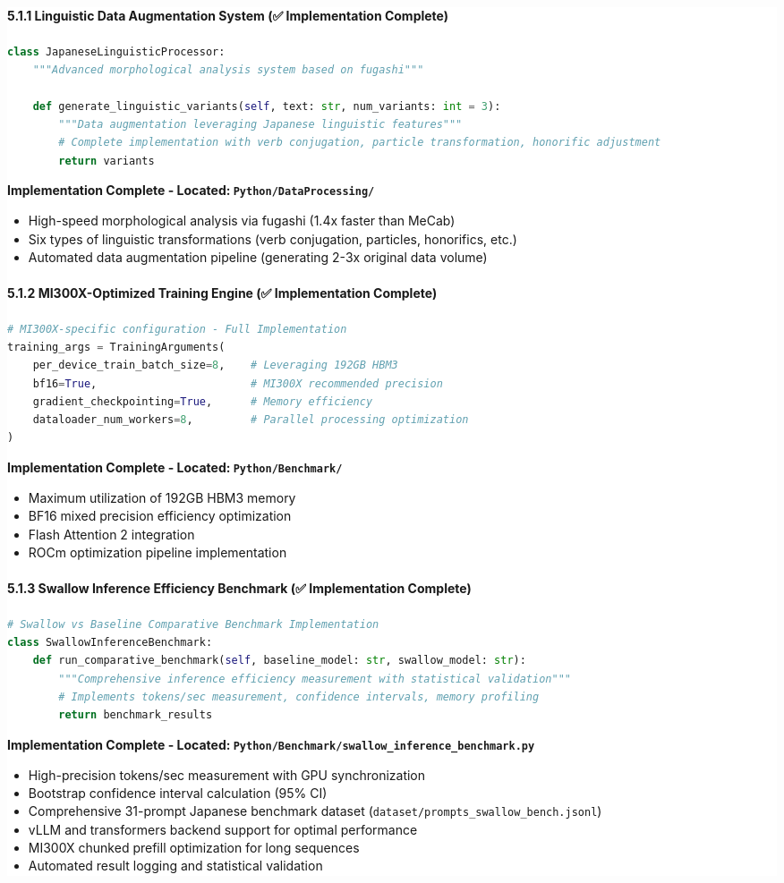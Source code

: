 #### 5.1.1 Linguistic Data Augmentation System (✅ Implementation Complete)

```python
class JapaneseLinguisticProcessor:
    """Advanced morphological analysis system based on fugashi"""
    
    def generate_linguistic_variants(self, text: str, num_variants: int = 3):
        """Data augmentation leveraging Japanese linguistic features"""
        # Complete implementation with verb conjugation, particle transformation, honorific adjustment
        return variants
```

**Implementation Complete - Located: `Python/DataProcessing/`**

- High-speed morphological analysis via fugashi (1.4x faster than MeCab)
- Six types of linguistic transformations (verb conjugation, particles, honorifics, etc.)
- Automated data augmentation pipeline (generating 2-3x original data volume)

#### 5.1.2 MI300X-Optimized Training Engine (✅ Implementation Complete)

```python
# MI300X-specific configuration - Full Implementation
training_args = TrainingArguments(
    per_device_train_batch_size=8,    # Leveraging 192GB HBM3
    bf16=True,                        # MI300X recommended precision
    gradient_checkpointing=True,      # Memory efficiency
    dataloader_num_workers=8,         # Parallel processing optimization
)
```

**Implementation Complete - Located: `Python/Benchmark/`**

- Maximum utilization of 192GB HBM3 memory
- BF16 mixed precision efficiency optimization
- Flash Attention 2 integration
- ROCm optimization pipeline implementation

#### 5.1.3 Swallow Inference Efficiency Benchmark (✅ Implementation Complete)

```python
# Swallow vs Baseline Comparative Benchmark Implementation
class SwallowInferenceBenchmark:
    def run_comparative_benchmark(self, baseline_model: str, swallow_model: str):
        """Comprehensive inference efficiency measurement with statistical validation"""
        # Implements tokens/sec measurement, confidence intervals, memory profiling
        return benchmark_results
```

**Implementation Complete - Located: `Python/Benchmark/swallow_inference_benchmark.py`**

- High-precision tokens/sec measurement with GPU synchronization
- Bootstrap confidence interval calculation (95% CI)
- Comprehensive 31-prompt Japanese benchmark dataset (`dataset/prompts_swallow_bench.jsonl`)
- vLLM and transformers backend support for optimal performance
- MI300X chunked prefill optimization for long sequences
- Automated result logging and statistical validation
